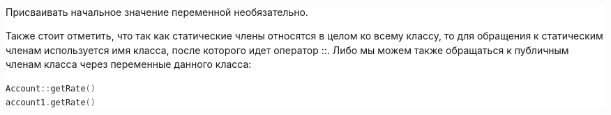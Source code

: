 Присваивать начальное значение переменной необязательно.

Также стоит отметить, что так как статические члены относятся в целом ко всему классу, то для обращения к статическим членам используется имя класса, после которого идет оператор  ::. Либо мы можем также обращаться к публичным членам класса через переменные данного класса:

```c++
Account::getRate()
account1.getRate()
```
